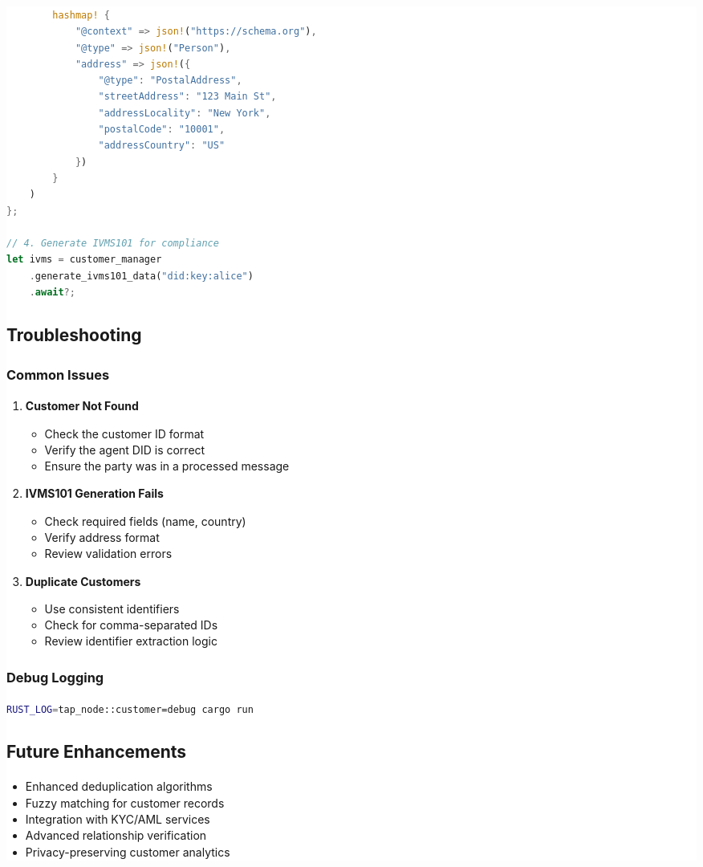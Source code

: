```rust
        hashmap! {
            "@context" => json!("https://schema.org"),
            "@type" => json!("Person"),
            "address" => json!({
                "@type": "PostalAddress",
                "streetAddress": "123 Main St",
                "addressLocality": "New York",
                "postalCode": "10001",
                "addressCountry": "US"
            })
        }
    )
};

// 4. Generate IVMS101 for compliance
let ivms = customer_manager
    .generate_ivms101_data("did:key:alice")
    .await?;
```

## Troubleshooting

### Common Issues

1. **Customer Not Found**
   - Check the customer ID format
   - Verify the agent DID is correct
   - Ensure the party was in a processed message

2. **IVMS101 Generation Fails**
   - Check required fields (name, country)
   - Verify address format
   - Review validation errors

3. **Duplicate Customers**
   - Use consistent identifiers
   - Check for comma-separated IDs
   - Review identifier extraction logic

### Debug Logging
```bash
RUST_LOG=tap_node::customer=debug cargo run
```

## Future Enhancements

- Enhanced deduplication algorithms
- Fuzzy matching for customer records
- Integration with KYC/AML services
- Advanced relationship verification
- Privacy-preserving customer analytics
